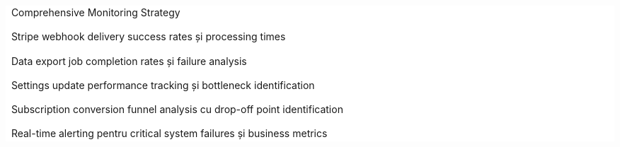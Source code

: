 &nbsp;           Comprehensive Monitoring Strategy

&nbsp;               Stripe webhook delivery success rates și processing times

&nbsp;               Data export job completion rates și failure analysis

&nbsp;               Settings update performance tracking și bottleneck identification

&nbsp;               Subscription conversion funnel analysis cu drop-off point identification

&nbsp;               Real-time alerting pentru critical system failures și business metrics




